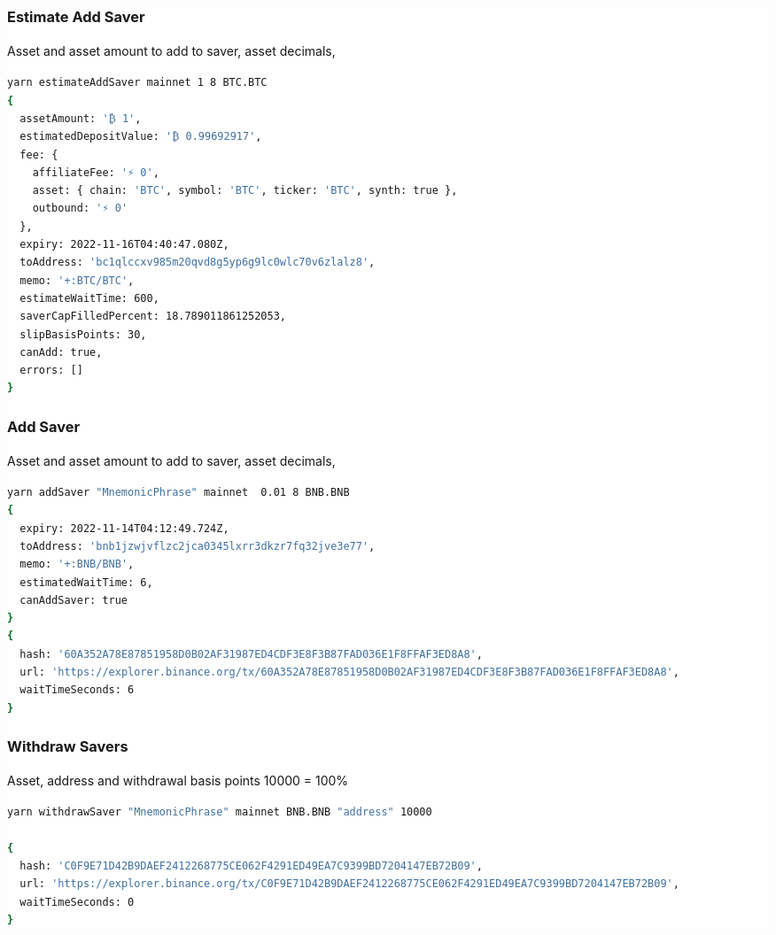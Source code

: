 ### Estimate Add Saver

Asset and asset amount to add to saver, asset decimals,

```bash
yarn estimateAddSaver mainnet 1 8 BTC.BTC
{
  assetAmount: '₿ 1',
  estimatedDepositValue: '₿ 0.99692917',
  fee: {
    affiliateFee: '⚡ 0',
    asset: { chain: 'BTC', symbol: 'BTC', ticker: 'BTC', synth: true },
    outbound: '⚡ 0'
  },
  expiry: 2022-11-16T04:40:47.080Z,
  toAddress: 'bc1qlccxv985m20qvd8g5yp6g9lc0wlc70v6zlalz8',
  memo: '+:BTC/BTC',
  estimateWaitTime: 600,
  saverCapFilledPercent: 18.789011861252053,
  slipBasisPoints: 30,
  canAdd: true,
  errors: []
}
```

### Add Saver

Asset and asset amount to add to saver, asset decimals,

```bash
yarn addSaver "MnemonicPhrase" mainnet  0.01 8 BNB.BNB
{
  expiry: 2022-11-14T04:12:49.724Z,
  toAddress: 'bnb1jzwjvflzc2jca0345lxrr3dkzr7fq32jve3e77',
  memo: '+:BNB/BNB',
  estimatedWaitTime: 6,
  canAddSaver: true
}
{
  hash: '60A352A78E87851958D0B02AF31987ED4CDF3E8F3B87FAD036E1F8FFAF3ED8A8',
  url: 'https://explorer.binance.org/tx/60A352A78E87851958D0B02AF31987ED4CDF3E8F3B87FAD036E1F8FFAF3ED8A8',
  waitTimeSeconds: 6
}
```

### Withdraw Savers

Asset, address and withdrawal basis points 10000 = 100%

```bash
yarn withdrawSaver "MnemonicPhrase" mainnet BNB.BNB "address" 10000

{
  hash: 'C0F9E71D42B9DAEF2412268775CE062F4291ED49EA7C9399BD7204147EB72B09',
  url: 'https://explorer.binance.org/tx/C0F9E71D42B9DAEF2412268775CE062F4291ED49EA7C9399BD7204147EB72B09',
  waitTimeSeconds: 0
}

```
